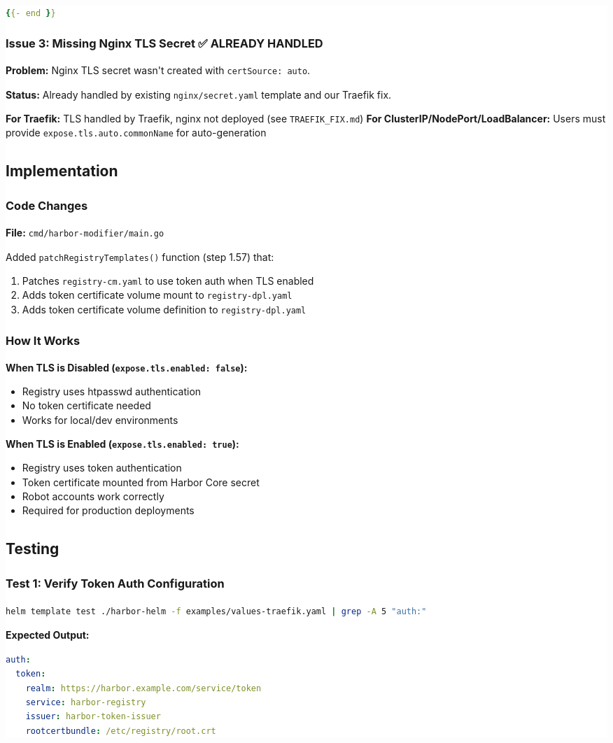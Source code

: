 ```yaml
{{- end }}
```

### Issue 3: Missing Nginx TLS Secret ✅ ALREADY HANDLED

**Problem:** Nginx TLS secret wasn't created with `certSource: auto`.

**Status:** Already handled by existing `nginx/secret.yaml` template and our Traefik fix.

**For Traefik:** TLS handled by Traefik, nginx not deployed (see `TRAEFIK_FIX.md`)
**For ClusterIP/NodePort/LoadBalancer:** Users must provide `expose.tls.auto.commonName` for auto-generation

## Implementation

### Code Changes

**File:** `cmd/harbor-modifier/main.go`

Added `patchRegistryTemplates()` function (step 1.57) that:
1. Patches `registry-cm.yaml` to use token auth when TLS enabled
2. Adds token certificate volume mount to `registry-dpl.yaml`
3. Adds token certificate volume definition to `registry-dpl.yaml`

### How It Works

**When TLS is Disabled (`expose.tls.enabled: false`):**
- Registry uses htpasswd authentication
- No token certificate needed
- Works for local/dev environments

**When TLS is Enabled (`expose.tls.enabled: true`):**
- Registry uses token authentication
- Token certificate mounted from Harbor Core secret
- Robot accounts work correctly
- Required for production deployments

## Testing

### Test 1: Verify Token Auth Configuration

```bash
helm template test ./harbor-helm -f examples/values-traefik.yaml | grep -A 5 "auth:"
```

**Expected Output:**
```yaml
auth:
  token:
    realm: https://harbor.example.com/service/token
    service: harbor-registry
    issuer: harbor-token-issuer
    rootcertbundle: /etc/registry/root.crt
```

